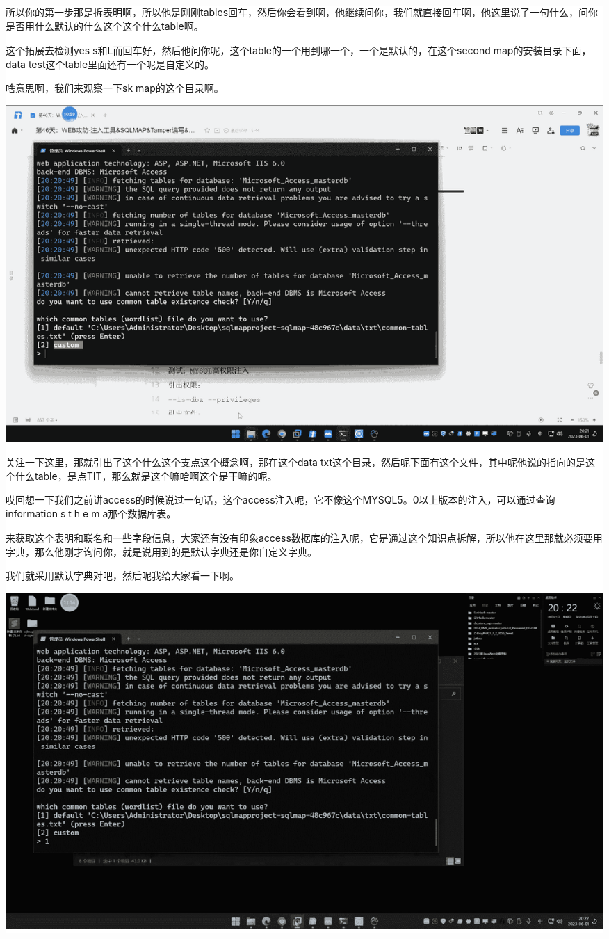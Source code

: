 所以你的第一步那是拆表明啊，所以他是刚刚tables回车，然后你会看到啊，他继续问你，我们就直接回车啊，他这里说了一句什么，问你是否用什么默认的什么这个这个什么table啊。

这个拓展去检测yes s和L而回车好，然后他问你呢，这个table的一个用到哪一个，一个是默认的，在这个second map的安装目录下面，data test这个table里面还有一个呢是自定义的。

啥意思啊，我们来观察一下sk map的这个目录啊。

![](img/2b96891e8636c95c08fae08a91f877bb_21.png)

关注一下这里，那就引出了这个什么这个支点这个概念啊，那在这个data txt这个目录，然后呢下面有这个文件，其中呢他说的指向的是这个什么table，是点TIT，那么就是这个嘛哈啊这个是干嘛的呢。

哎回想一下我们之前讲access的时候说过一句话，这个access注入呢，它不像这个MYSQL5。0以上版本的注入，可以通过查询information s t h e m a那个数据库表。

来获取这个表明和联名和一些字段信息，大家还有没有印象access数据库的注入呢，它是通过这个知识点拆解，所以他在这里那就必须要用字典，那么他刚才询问你，就是说用到的是默认字典还是你自定义字典。

我们就采用默认字典对吧，然后呢我给大家看一下啊。

![](img/2b96891e8636c95c08fae08a91f877bb_23.png)
